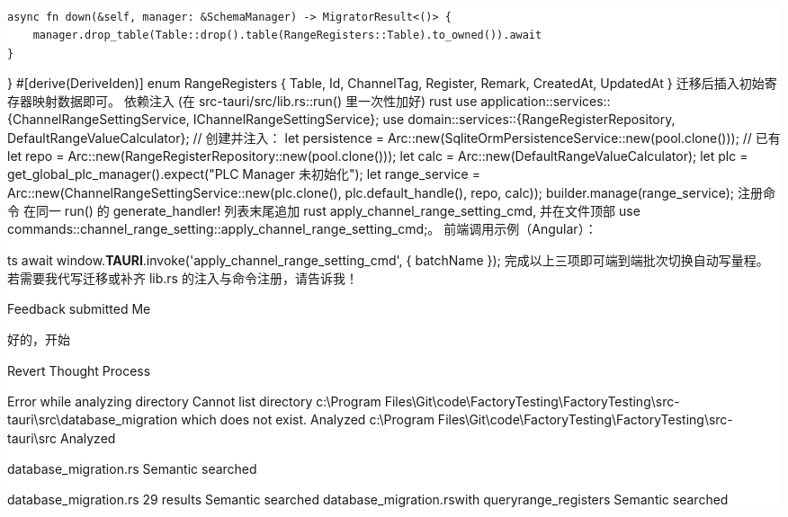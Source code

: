     async fn down(&self, manager: &SchemaManager) -> MigratorResult<()> {
        manager.drop_table(Table::drop().table(RangeRegisters::Table).to_owned()).await
    }
}
#[derive(DeriveIden)] enum RangeRegisters { Table, Id, ChannelTag, Register, Remark, CreatedAt, UpdatedAt }
迁移后插入初始寄存器映射数据即可。
依赖注入 (在 src-tauri/src/lib.rs::run() 里一次性加好)
rust
use application::services::{ChannelRangeSettingService, IChannelRangeSettingService};
use domain::services::{RangeRegisterRepository, DefaultRangeValueCalculator};
// 创建并注入：
let persistence = Arc::new(SqliteOrmPersistenceService::new(pool.clone())); // 已有
let repo  = Arc::new(RangeRegisterRepository::new(pool.clone()));
let calc  = Arc::new(DefaultRangeValueCalculator);
let plc   = get_global_plc_manager().expect(\"PLC Manager 未初始化\");
let range_service = Arc::new(ChannelRangeSettingService::new(plc.clone(), plc.default_handle(), repo, calc));
builder.manage(range_service);
注册命令
在同一 
run()
 的 generate_handler! 列表末尾追加
rust
apply_channel_range_setting_cmd,
并在文件顶部 use commands::channel_range_setting::apply_channel_range_setting_cmd;。
前端调用示例（Angular）：

ts
await window.__TAURI__.invoke('apply_channel_range_setting_cmd', { batchName });
完成以上三项即可端到端批次切换自动写量程。若需要我代写迁移或补齐 
lib.rs
 的注入与命令注册，请告诉我！

Feedback submitted
Me

好的，开始

Revert
Thought Process


Error while analyzing directory
Cannot list directory c:\Program Files\Git\code\FactoryTesting\FactoryTesting\src-tauri\src\database_migration which does not exist.
Analyzed
c:\Program Files\Git\code\FactoryTesting\FactoryTesting\src-tauri\src
Analyzed

database_migration.rs
Semantic searched

database_migration.rs
29 results
Semantic searched database_migration.rswith queryrange_registers
Semantic searched
